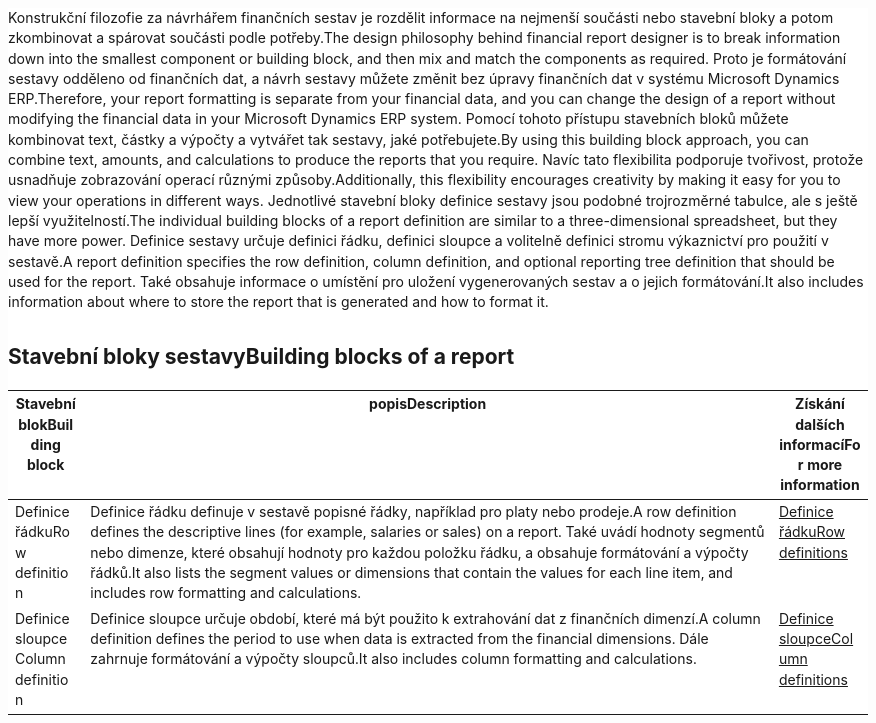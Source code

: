 <span data-ttu-id="1e84b-107">Konstrukční filozofie za návrhářem finančních sestav je rozdělit informace na nejmenší součásti nebo stavební bloky a potom zkombinovat a spárovat součásti podle potřeby.</span><span class="sxs-lookup"><span data-stu-id="1e84b-107">The design philosophy behind financial report designer is to break information down into the smallest component or building block, and then mix and match the components as required.</span></span> <span data-ttu-id="1e84b-108">Proto je formátování sestavy odděleno od finančních dat, a návrh sestavy můžete změnit bez úpravy finančních dat v systému Microsoft Dynamics ERP.</span><span class="sxs-lookup"><span data-stu-id="1e84b-108">Therefore, your report formatting is separate from your financial data, and you can change the design of a report without modifying the financial data in your Microsoft Dynamics ERP system.</span></span> <span data-ttu-id="1e84b-109">Pomocí tohoto přístupu stavebních bloků můžete kombinovat text, částky a výpočty a vytvářet tak sestavy, jaké potřebujete.</span><span class="sxs-lookup"><span data-stu-id="1e84b-109">By using this building block approach, you can combine text, amounts, and calculations to produce the reports that you require.</span></span> <span data-ttu-id="1e84b-110">Navíc tato flexibilita podporuje tvořivost, protože usnadňuje zobrazování operací různými způsoby.</span><span class="sxs-lookup"><span data-stu-id="1e84b-110">Additionally, this flexibility encourages creativity by making it easy for you to view your operations in different ways.</span></span> <span data-ttu-id="1e84b-111">Jednotlivé stavební bloky definice sestavy jsou podobné trojrozměrné tabulce, ale s ještě lepší využitelností.</span><span class="sxs-lookup"><span data-stu-id="1e84b-111">The individual building blocks of a report definition are similar to a three-dimensional spreadsheet, but they have more power.</span></span> <span data-ttu-id="1e84b-112">Definice sestavy určuje definici řádku, definici sloupce a volitelně definici stromu výkaznictví pro použití v sestavě.</span><span class="sxs-lookup"><span data-stu-id="1e84b-112">A report definition specifies the row definition, column definition, and optional reporting tree definition that should be used for the report.</span></span> <span data-ttu-id="1e84b-113">Také obsahuje informace o umístění pro uložení vygenerovaných sestav a o jejich formátování.</span><span class="sxs-lookup"><span data-stu-id="1e84b-113">It also includes information about where to store the report that is generated and how to format it.</span></span>

## <a name="building-blocks-of-a-report"></a><span data-ttu-id="1e84b-114">Stavební bloky sestavy</span><span class="sxs-lookup"><span data-stu-id="1e84b-114">Building blocks of a report</span></span>

| <span data-ttu-id="1e84b-115">Stavební blok</span><span class="sxs-lookup"><span data-stu-id="1e84b-115">Building block</span></span>            | <span data-ttu-id="1e84b-116">popis</span><span class="sxs-lookup"><span data-stu-id="1e84b-116">Description</span></span> | <span data-ttu-id="1e84b-117">Získání dalších informací</span><span class="sxs-lookup"><span data-stu-id="1e84b-117">For more information</span></span> |
|---------------------------|-------------|----------------------|
| <span data-ttu-id="1e84b-118">Definice řádku</span><span class="sxs-lookup"><span data-stu-id="1e84b-118">Row definition</span></span>            | <span data-ttu-id="1e84b-119">Definice řádku definuje v sestavě popisné řádky, například pro platy nebo prodeje.</span><span class="sxs-lookup"><span data-stu-id="1e84b-119">A row definition defines the descriptive lines (for example, salaries or sales) on a report.</span></span> <span data-ttu-id="1e84b-120">Také uvádí hodnoty segmentů nebo dimenze, které obsahují hodnoty pro každou položku řádku, a obsahuje formátování a výpočty řádků.</span><span class="sxs-lookup"><span data-stu-id="1e84b-120">It also lists the segment values or dimensions that contain the values for each line item, and includes row formatting and calculations.</span></span> | [<span data-ttu-id="1e84b-121">Definice řádku</span><span class="sxs-lookup"><span data-stu-id="1e84b-121">Row definitions</span></span>](row-definitions-financial-reporting.md) |
| <span data-ttu-id="1e84b-122">Definice sloupce</span><span class="sxs-lookup"><span data-stu-id="1e84b-122">Column definition</span></span>         | <span data-ttu-id="1e84b-123">Definice sloupce určuje období, které má být použito k extrahování dat z finančních dimenzí.</span><span class="sxs-lookup"><span data-stu-id="1e84b-123">A column definition defines the period to use when data is extracted from the financial dimensions.</span></span> <span data-ttu-id="1e84b-124">Dále zahrnuje formátování a výpočty sloupců.</span><span class="sxs-lookup"><span data-stu-id="1e84b-124">It also includes column formatting and calculations.</span></span> | [<span data-ttu-id="1e84b-125">Definice sloupce</span><span class="sxs-lookup"><span data-stu-id="1e84b-125">Column definitions</span></span>](column-definitions-financial-reports.md) |